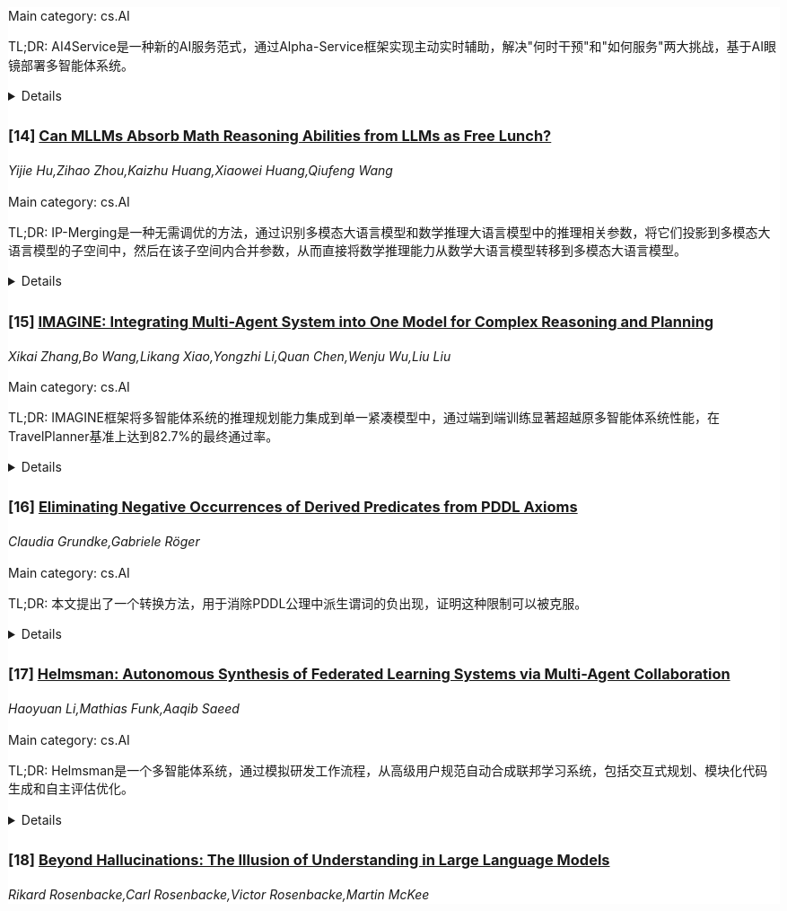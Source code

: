 Main category: cs.AI

TL;DR: AI4Service是一种新的AI服务范式，通过Alpha-Service框架实现主动实时辅助，解决"何时干预"和"如何服务"两大挑战，基于AI眼镜部署多智能体系统。


<details><summary>Details</summary></details>


### [14] [Can MLLMs Absorb Math Reasoning Abilities from LLMs as Free Lunch?](https://arxiv.org/abs/2510.14387)
*Yijie Hu,Zihao Zhou,Kaizhu Huang,Xiaowei Huang,Qiufeng Wang*

Main category: cs.AI

TL;DR: IP-Merging是一种无需调优的方法，通过识别多模态大语言模型和数学推理大语言模型中的推理相关参数，将它们投影到多模态大语言模型的子空间中，然后在该子空间内合并参数，从而直接将数学推理能力从数学大语言模型转移到多模态大语言模型。


<details><summary>Details</summary></details>


### [15] [IMAGINE: Integrating Multi-Agent System into One Model for Complex Reasoning and Planning](https://arxiv.org/abs/2510.14406)
*Xikai Zhang,Bo Wang,Likang Xiao,Yongzhi Li,Quan Chen,Wenju Wu,Liu Liu*

Main category: cs.AI

TL;DR: IMAGINE框架将多智能体系统的推理规划能力集成到单一紧凑模型中，通过端到端训练显著超越原多智能体系统性能，在TravelPlanner基准上达到82.7%的最终通过率。


<details><summary>Details</summary></details>


### [16] [Eliminating Negative Occurrences of Derived Predicates from PDDL Axioms](https://arxiv.org/abs/2510.14412)
*Claudia Grundke,Gabriele Röger*

Main category: cs.AI

TL;DR: 本文提出了一个转换方法，用于消除PDDL公理中派生谓词的负出现，证明这种限制可以被克服。


<details><summary>Details</summary></details>


### [17] [Helmsman: Autonomous Synthesis of Federated Learning Systems via Multi-Agent Collaboration](https://arxiv.org/abs/2510.14512)
*Haoyuan Li,Mathias Funk,Aaqib Saeed*

Main category: cs.AI

TL;DR: Helmsman是一个多智能体系统，通过模拟研发工作流程，从高级用户规范自动合成联邦学习系统，包括交互式规划、模块化代码生成和自主评估优化。


<details><summary>Details</summary></details>


### [18] [Beyond Hallucinations: The Illusion of Understanding in Large Language Models](https://arxiv.org/abs/2510.14665)
*Rikard Rosenbacke,Carl Rosenbacke,Victor Rosenbacke,Martin McKee*

